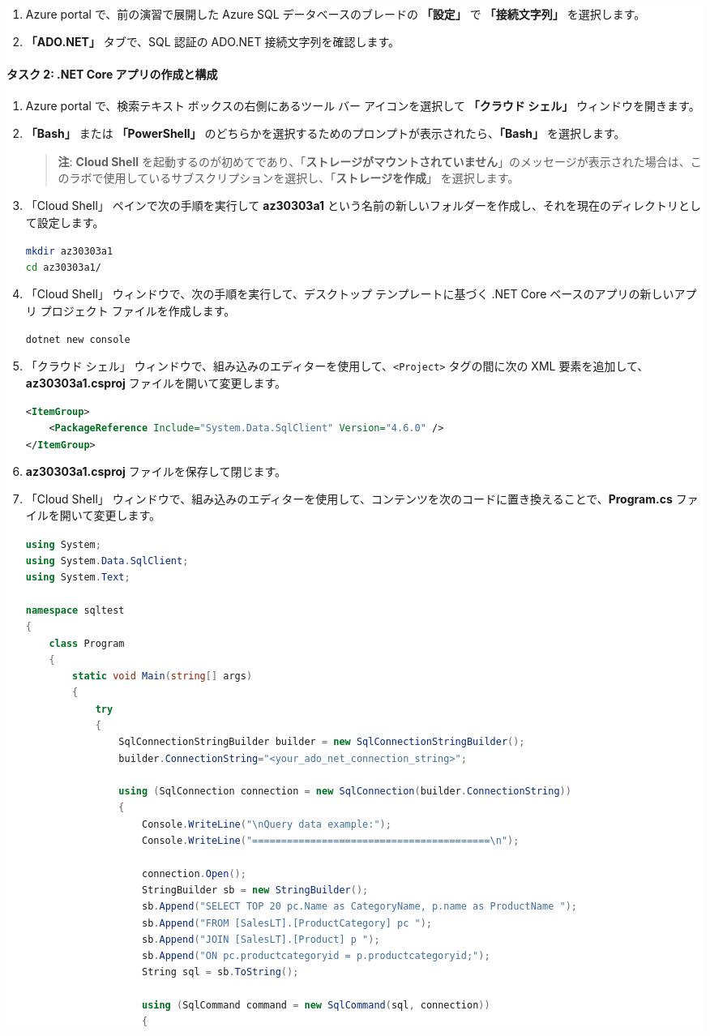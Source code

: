 1. Azure portal で、前の演習で展開した Azure SQL データベースのブレードの **「設定」** で **「接続文字列」** を選択します。

1. **「ADO.NET」** タブで、SQL 認証の ADO.NET 接続文字列を確認します。


#### タスク 2: .NET Core アプリの作成と構成

1. Azure portal で、検索テキスト ボックスの右側にあるツール バー アイコンを選択して **「クラウド シェル」** ウィンドウを開きます。

1. **「Bash」** または **「PowerShell」** のどちらかを選択するためのプロンプトが表示されたら、**「Bash」** を選択します。 

    >**注**: **Cloud Shell** を起動するのが初めてであり、「**ストレージがマウントされていません**」のメッセージが表示された場合は、このラボで使用しているサブスクリプションを選択し、「**ストレージを作成**」 を選択します。 

1. 「Cloud Shell」 ペインで次の手順を実行して **az30303a1** という名前の新しいフォルダーを作成し、それを現在のディレクトリとして設定します。

   ```sh
   mkdir az30303a1
   cd az30303a1/
   ```

1. 「Cloud Shell」 ウィンドウで、次の手順を実行して、デスクトップ テンプレートに基づく .NET Core ベースのアプリの新しいアプリ プロジェクト ファイルを作成します。

   ```sh
   dotnet new console
   ```

1. 「クラウド シェル」 ウィンドウで、組み込みのエディターを使用して、`<Project>` タグの間に次の XML 要素を追加して、**az30303a1.csproj** ファイルを開いて変更します。 

   ```xml
   <ItemGroup>
       <PackageReference Include="System.Data.SqlClient" Version="4.6.0" />
   </ItemGroup>
   ```

1. **az30303a1.csproj** ファイルを保存して閉じます。

1. 「Cloud Shell」 ウィンドウで、組み込みのエディターを使用して、コンテンツを次のコードに置き換えることで、**Program.cs** ファイルを開いて変更します。 

   ```cs
   using System;
   using System.Data.SqlClient;
   using System.Text;

   namespace sqltest
   {
       class Program
       {
           static void Main(string[] args)
           {
               try 
               { 
                   SqlConnectionStringBuilder builder = new SqlConnectionStringBuilder();
                   builder.ConnectionString="<your_ado_net_connection_string>";

                   using (SqlConnection connection = new SqlConnection(builder.ConnectionString))
                   {
                       Console.WriteLine("\nQuery data example:");
                       Console.WriteLine("=========================================\n");
        
                       connection.Open();       
                       StringBuilder sb = new StringBuilder();
                       sb.Append("SELECT TOP 20 pc.Name as CategoryName, p.name as ProductName ");
                       sb.Append("FROM [SalesLT].[ProductCategory] pc ");
                       sb.Append("JOIN [SalesLT].[Product] p ");
                       sb.Append("ON pc.productcategoryid = p.productcategoryid;");
                       String sql = sb.ToString();

                       using (SqlCommand command = new SqlCommand(sql, connection))
                       {
   ```